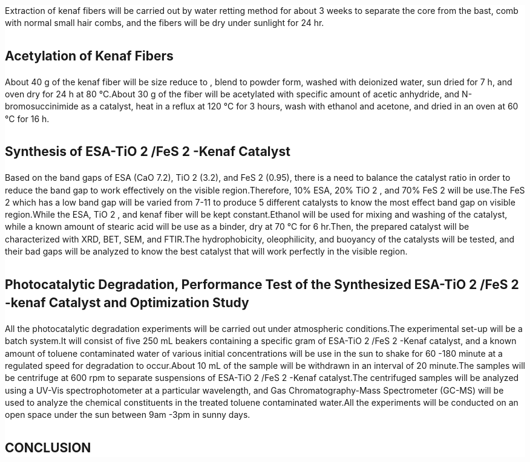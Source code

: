 Extraction of kenaf fibers will be carried out by water retting method for about 3 weeks to separate the core from the bast, comb with normal small hair combs, and the fibers will be dry under sunlight for 24 hr.


## Acetylation of Kenaf Fibers

About 40 g of the kenaf fiber will be size reduce to , blend to powder form, washed with deionized water, sun dried for 7 h, and oven dry for 24 h at 80 °C.About 30 g of the fiber will be acetylated with specific amount of acetic anhydride, and N-bromosuccinimide as a catalyst, heat in a reflux at 120 °C for 3 hours, wash with ethanol and acetone, and dried in an oven at 60 °C for 16 h.


## Synthesis of ESA-TiO 2 /FeS 2 -Kenaf Catalyst

Based on the band gaps of ESA (CaO 7.2), TiO 2 (3.2), and FeS 2 (0.95), there is a need to balance the catalyst ratio in order to reduce the band gap to work effectively on the visible region.Therefore, 10% ESA, 20% TiO 2 , and 70% FeS 2 will be use.The FeS 2 which has a low band gap will be varied from 7-11 to produce 5 different catalysts to know the most effect band gap on visible region.While the ESA, TiO 2 , and kenaf fiber will be kept constant.Ethanol will be used for mixing and washing of the catalyst, while a known amount of stearic acid will be use as a binder, dry at 70 °C for 6 hr.Then, the prepared catalyst will be characterized with XRD, BET, SEM, and FTIR.The hydrophobicity, oleophilicity, and buoyancy of the catalysts will be tested, and their bad gaps will be analyzed to know the best catalyst that will work perfectly in the visible region.


## Photocatalytic Degradation, Performance Test of the Synthesized ESA-TiO 2 /FeS 2 -kenaf Catalyst and Optimization Study

All the photocatalytic degradation experiments will be carried out under atmospheric conditions.The experimental set-up will be a batch system.It will consist of five 250 mL beakers containing a specific gram of ESA-TiO 2 /FeS 2 -Kenaf catalyst, and a known amount of toluene contaminated water of various initial concentrations will be use in the sun to shake for 60 -180 minute at a regulated speed for degradation to occur.About 10 mL of the sample will be withdrawn in an interval of 20 minute.The samples will be centrifuge at 600 rpm to separate suspensions of ESA-TiO 2 /FeS 2 -Kenaf catalyst.The centrifuged samples will be analyzed using a UV-Vis spectrophotometer at a particular wavelength, and Gas Chromatography-Mass Spectrometer (GC-MS) will be used to analyze the chemical constituents in the treated toluene contaminated water.All the experiments will be conducted on an open space under the sun between 9am -3pm in sunny days.


## CONCLUSION
